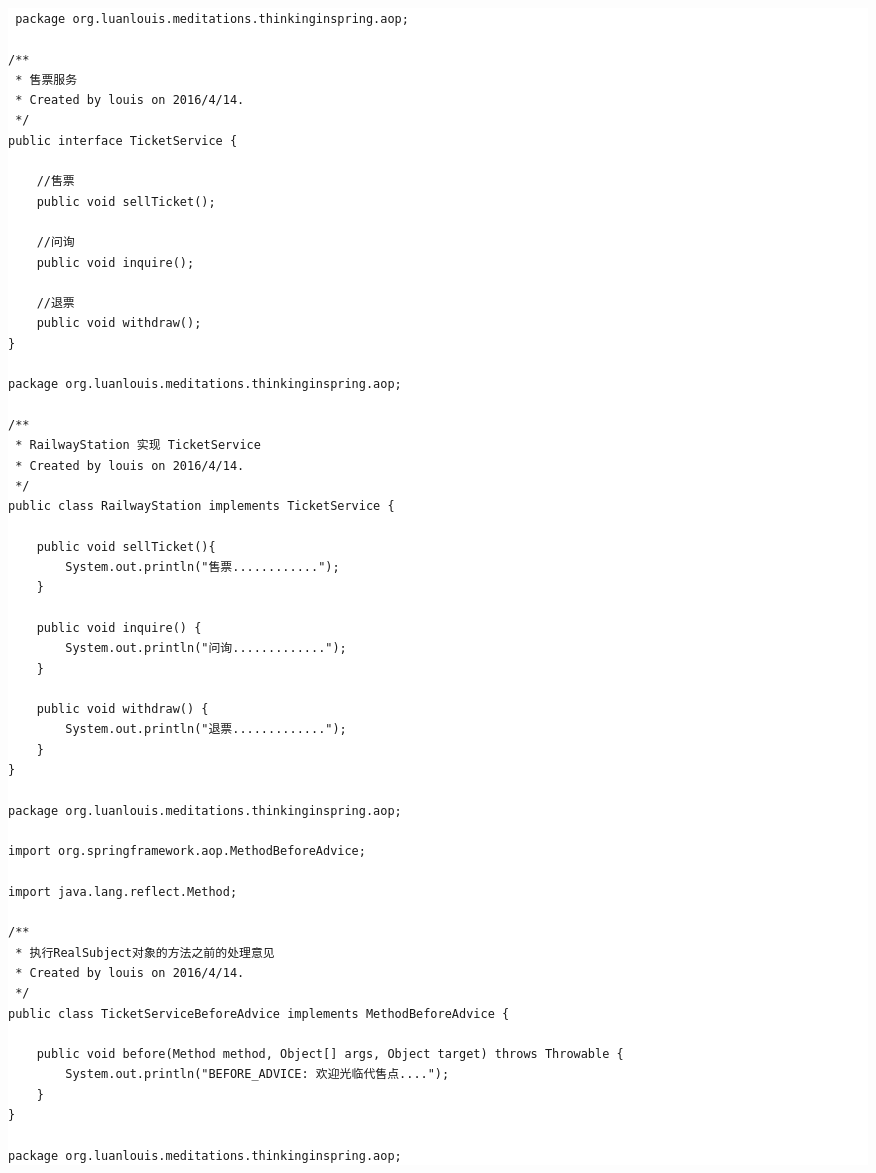      package org.luanlouis.meditations.thinkinginspring.aop;
     
    /**
     * 售票服务
     * Created by louis on 2016/4/14.
     */
    public interface TicketService {
     
        //售票
        public void sellTicket();
     
        //问询
        public void inquire();
     
        //退票
        public void withdraw();
    }

    package org.luanlouis.meditations.thinkinginspring.aop;
     
    /**
     * RailwayStation 实现 TicketService
     * Created by louis on 2016/4/14.
     */
    public class RailwayStation implements TicketService {
     
        public void sellTicket(){
            System.out.println("售票............");
        }
     
        public void inquire() {
            System.out.println("问询.............");
        }
     
        public void withdraw() {
            System.out.println("退票.............");
        }
    }

    package org.luanlouis.meditations.thinkinginspring.aop;
     
    import org.springframework.aop.MethodBeforeAdvice;
     
    import java.lang.reflect.Method;
     
    /**
     * 执行RealSubject对象的方法之前的处理意见
     * Created by louis on 2016/4/14.
     */
    public class TicketServiceBeforeAdvice implements MethodBeforeAdvice {
     
        public void before(Method method, Object[] args, Object target) throws Throwable {
            System.out.println("BEFORE_ADVICE: 欢迎光临代售点....");
        }
    }

    package org.luanlouis.meditations.thinkinginspring.aop;
     